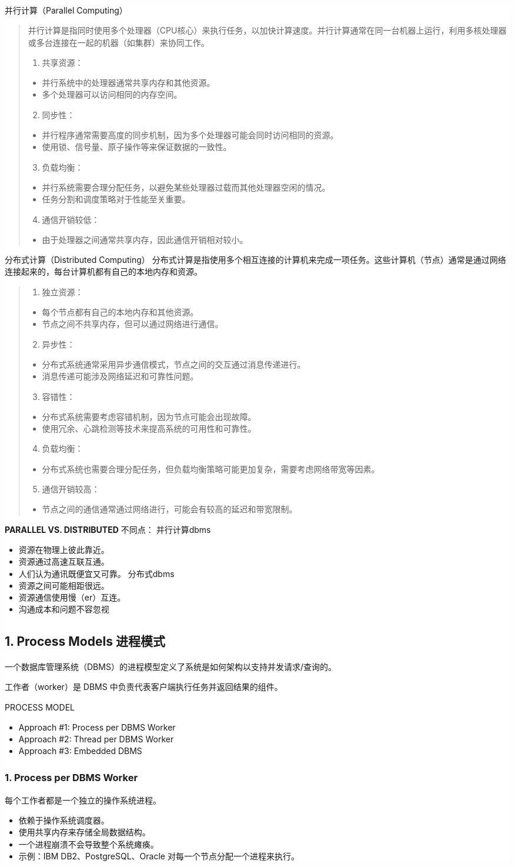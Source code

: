 并行计算（Parallel Computing）
> 并行计算是指同时使用多个处理器（CPU核心）来执行任务，以加快计算速度。并行计算通常在同一台机器上运行，利用多核处理器或多台连接在一起的机器（如集群）来协同工作。
> 1. 共享资源：
> + 并行系统中的处理器通常共享内存和其他资源。
> + 多个处理器可以访问相同的内存空间。
> 2. 同步性：
> + 并行程序通常需要高度的同步机制，因为多个处理器可能会同时访问相同的资源。
> + 使用锁、信号量、原子操作等来保证数据的一致性。
> 3. 负载均衡：
> + 并行系统需要合理分配任务，以避免某些处理器过载而其他处理器空闲的情况。
> + 任务分割和调度策略对于性能至关重要。
> 4. 通信开销较低：
> + 由于处理器之间通常共享内存，因此通信开销相对较小。

分布式计算（Distributed Computing）
分布式计算是指使用多个相互连接的计算机来完成一项任务。这些计算机（节点）通常是通过网络连接起来的，每台计算机都有自己的本地内存和资源。
> 1. 独立资源：
> + 每个节点都有自己的本地内存和其他资源。
> + 节点之间不共享内存，但可以通过网络进行通信。
> 2. 异步性：
> + 分布式系统通常采用异步通信模式，节点之间的交互通过消息传递进行。
> + 消息传递可能涉及网络延迟和可靠性问题。
> 3. 容错性：
> + 分布式系统需要考虑容错机制，因为节点可能会出现故障。
> + 使用冗余、心跳检测等技术来提高系统的可用性和可靠性。
> 4. 负载均衡：
> + 分布式系统也需要合理分配任务，但负载均衡策略可能更加复杂，需要考虑网络带宽等因素。
> 5. 通信开销较高：
> + 节点之间的通信通常通过网络进行，可能会有较高的延迟和带宽限制。

**PARALLEL VS. DISTRIBUTED**
不同点：
并行计算dbms
+ 资源在物理上彼此靠近。
+ 资源通过高速互联互通。
+ 人们认为通讯既便宜又可靠。
分布式dbms
+ 资源之间可能相距很远。
+ 资源通信使用慢（er）互连。
+ 沟通成本和问题不容忽视


## 1. Process Models 进程模式

一个数据库管理系统（DBMS）的进程模型定义了系统是如何架构以支持并发请求/查询的。

工作者（worker）是 DBMS 中负责代表客户端执行任务并返回结果的组件。

PROCESS MODEL
+ Approach #1: Process per DBMS Worker
+ Approach #2: Thread per DBMS Worker
+ Approach #3: Embedded DBMS

### 1. Process per DBMS Worker
每个工作者都是一个独立的操作系统进程。
+ 依赖于操作系统调度器。
+ 使用共享内存来存储全局数据结构。
+ 一个进程崩溃不会导致整个系统瘫痪。
+ 示例：IBM DB2、PostgreSQL、Oracle
对每一个节点分配一个进程来执行。
